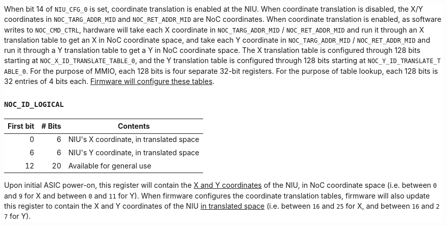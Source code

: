 When bit 14 of `NIU_CFG_0` is set, coordinate translation is enabled at the NIU. When coordinate translation is disabled, the X/Y coordinates in `NOC_TARG_ADDR_MID` and `NOC_RET_ADDR_MID` are NoC coordinates. When coordinate translation is enabled, as software writes to `NOC_CMD_CTRL`, hardware will take each X coordinate in `NOC_TARG_ADDR_MID` / `NOC_RET_ADDR_MID` and run it through an X translation table to get an X in NoC coordinate space, and take each Y coordinate in `NOC_TARG_ADDR_MID` / `NOC_RET_ADDR_MID` and run it through a Y translation table to get a Y in NoC coordinate space. The X translation table is configured through 128 bits starting at `NOC_X_ID_TRANSLATE_TABLE_0`, and the Y translation table is configured through 128 bits starting at `NOC_Y_ID_TRANSLATE_TABLE_0`. For the purpose of MMIO, each 128 bits is four separate 32-bit registers. For the purpose of table lookup, each 128 bits is 32 entries of 4 bits each. [Firmware will configure these tables](Coordinates.md#coordinate-translation).

### `NOC_ID_LOGICAL`

|First&nbsp;bit|#&nbsp;Bits|Contents|
|--:|--:|---|
|0|6|NIU's X coordinate, in translated space|
|6|6|NIU's Y coordinate, in translated space|
|12|20|Available for general use|

Upon initial ASIC power-on, this register will contain the [X and Y coordinates](Coordinates.md) of the NIU, in NoC coordinate space (i.e. between `0` and `9` for X and between `0` and `11` for Y). When firmware configures the coordinate translation tables, firmware will also update this register to contain the X and Y coordinates of the NIU [in translated space](Coordinates.md#coordinate-translation) (i.e. between `16` and `25` for X, and between `16` and `27` for Y).
